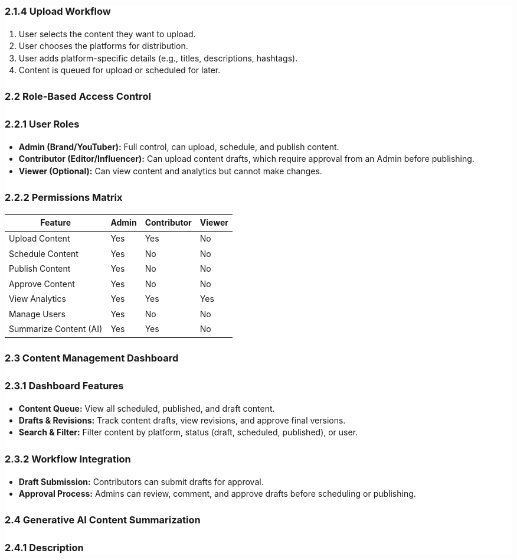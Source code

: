 ### **2.1.4 Upload Workflow**

1. User selects the content they want to upload.
2. User chooses the platforms for distribution.
3. User adds platform-specific details (e.g., titles, descriptions, hashtags).
4. Content is queued for upload or scheduled for later.

### **2.2 Role-Based Access Control**

### **2.2.1 User Roles**

- **Admin (Brand/YouTuber):** Full control, can upload, schedule, and publish content.
- **Contributor (Editor/Influencer):** Can upload content drafts, which require approval from an Admin before publishing.
- **Viewer (Optional):** Can view content and analytics but cannot make changes.

### **2.2.2 Permissions Matrix**

| Feature | Admin | Contributor | Viewer |
| --- | --- | --- | --- |
| Upload Content | Yes | Yes | No |
| Schedule Content | Yes | No | No |
| Publish Content | Yes | No | No |
| Approve Content | Yes | No | No |
| View Analytics | Yes | Yes | Yes |
| Manage Users | Yes | No | No |
| Summarize Content (AI) | Yes | Yes | No |

### **2.3 Content Management Dashboard**

### **2.3.1 Dashboard Features**

- **Content Queue:** View all scheduled, published, and draft content.
- **Drafts & Revisions:** Track content drafts, view revisions, and approve final versions.
- **Search & Filter:** Filter content by platform, status (draft, scheduled, published), or user.

### **2.3.2 Workflow Integration**

- **Draft Submission:** Contributors can submit drafts for approval.
- **Approval Process:** Admins can review, comment, and approve drafts before scheduling or publishing.

### **2.4 Generative AI Content Summarization**

### **2.4.1 Description**
